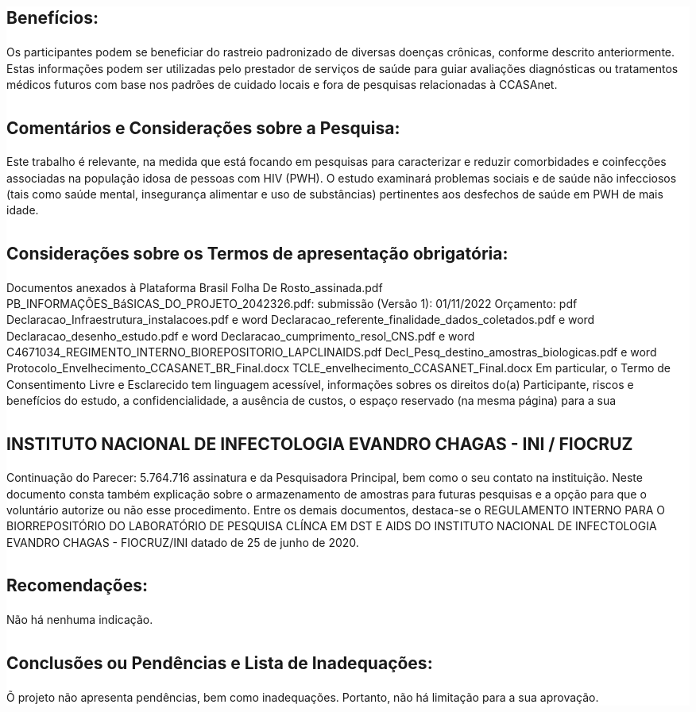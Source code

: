 ## Benefícios:
Os participantes podem se beneficiar do rastreio padronizado de diversas doenças crônicas, conforme descrito anteriormente. Estas informações podem ser utilizadas pelo prestador de serviços de saúde para guiar avaliações diagnósticas ou tratamentos médicos futuros com base nos padrões de cuidado locais e fora de pesquisas relacionadas à CCASAnet.

## Comentários e Considerações sobre a Pesquisa:
Este trabalho é relevante, na medida que está focando em pesquisas para caracterizar e reduzir comorbidades e coinfecções associadas na população idosa de pessoas com HIV (PWH). O estudo examinará problemas sociais e de saúde não infecciosos (tais como saúde mental, insegurança alimentar e uso de substâncias) pertinentes aos desfechos de saúde em PWH de mais idade.

## Considerações sobre os Termos de apresentação obrigatória:
Documentos anexados à Plataforma Brasil
Folha De Rosto\_assinada.pdf
PB\_INFORMAÇÕES\_BáSICAS\_DO\_PROJETO\_2042326.pdf: submissão (Versão 1): 01/11/2022 Orçamento:  pdf
Declaracao\_Infraestrutura\_instalacoes.pdf e word
Declaracao\_referente\_finalidade\_dados\_coletados.pdf e word
Declaracao\_desenho\_estudo.pdf e word
Declaracao\_cumprimento\_resol\_CNS.pdf e word
C4671034\_REGIMENTO\_INTERNO\_BIOREPOSITORIO\_LAPCLINAIDS.pdf
Decl\_Pesq\_destino\_amostras\_biologicas.pdf e word
Protocolo\_Envelhecimento\_CCASANET\_BR\_Final.docx
TCLE\_envelhecimento\_CCASANET\_Final.docx
Em particular, o Termo de Consentimento Livre e Esclarecido tem linguagem acessível, informações sobres os direitos do(a) Participante, riscos e benefícios do estudo, a confidencialidade, a ausência de custos, o espaço reservado (na mesma página) para a sua

## INSTITUTO NACIONAL DE INFECTOLOGIA EVANDRO CHAGAS - INI / FIOCRUZ

Continuação do Parecer: 5.764.716
assinatura e da Pesquisadora Principal, bem como o seu contato na instituição. Neste documento consta também explicação sobre o armazenamento de amostras para futuras pesquisas e a opção para que o voluntário autorize ou não esse procedimento.
Entre os demais documentos, destaca-se o REGULAMENTO INTERNO PARA O BIORREPOSITÓRIO DO LABORATÓRIO DE PESQUISA CLÍNCA EM DST E AIDS DO INSTITUTO NACIONAL DE INFECTOLOGIA EVANDRO CHAGAS - FIOCRUZ/INI datado de 25 de junho de 2020.

## Recomendações:
Não há nenhuma indicação.

## Conclusões ou Pendências e Lista de Inadequações:
Õ projeto não apresenta pendências, bem como inadequações. Portanto, não há limitação para a sua aprovação.
